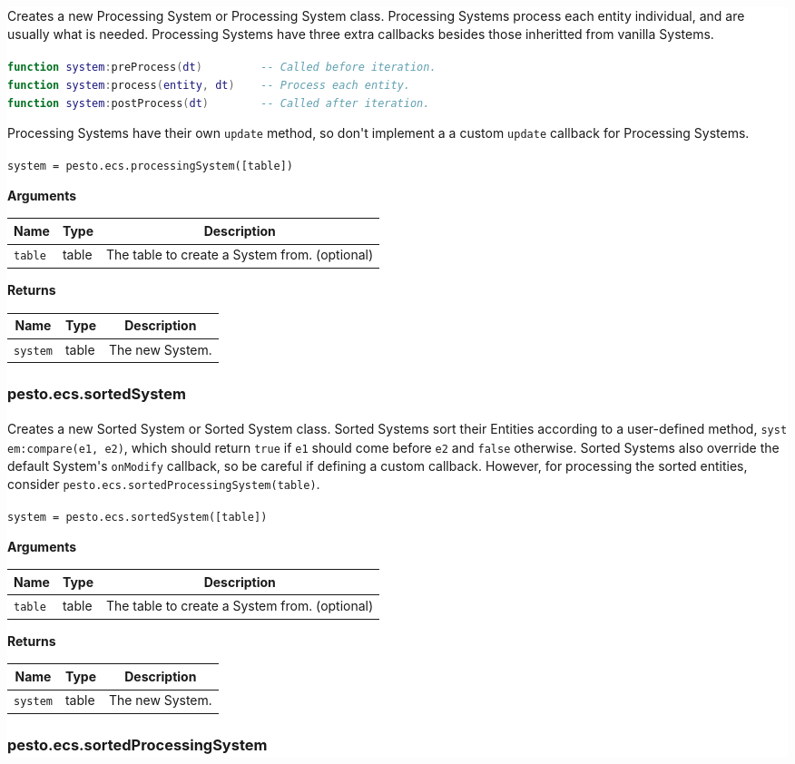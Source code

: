 Creates a new Processing System or Processing System class.
Processing Systems process each entity individual, and are usually what is needed.
Processing Systems have three extra callbacks besides those inheritted from vanilla Systems.

``` lua
function system:preProcess(dt)         -- Called before iteration.
function system:process(entity, dt)    -- Process each entity.
function system:postProcess(dt)        -- Called after iteration.
```

Processing Systems have their own `update` method, so don't implement a a custom `update` callback for Processing Systems.

```
system = pesto.ecs.processingSystem([table])
```

**Arguments**

| Name    | Type  | Description                                   |
| ------- | ----- | --------------------------------------------- |
| `table` | table | The table to create a System from. (optional) |

**Returns**

| Name     | Type  | Description     |
| -------- | ----- | --------------- |
| `system` | table | The new System. |

### pesto.ecs.sortedSystem

Creates a new Sorted System or Sorted System class.
Sorted Systems sort their Entities according to a user-defined method, `system:compare(e1, e2)`, which should return `true` if `e1` should come before `e2` and `false` otherwise.
Sorted Systems also override the default System's `onModify` callback, so be careful if defining a custom callback.
However, for processing the sorted entities, consider `pesto.ecs.sortedProcessingSystem(table)`.

```
system = pesto.ecs.sortedSystem([table])
```

**Arguments**

| Name    | Type  | Description                                   |
| ------- | ----- | --------------------------------------------- |
| `table` | table | The table to create a System from. (optional) |

**Returns**

| Name     | Type  | Description     |
| -------- | ----- | --------------- |
| `system` | table | The new System. |

### pesto.ecs.sortedProcessingSystem
